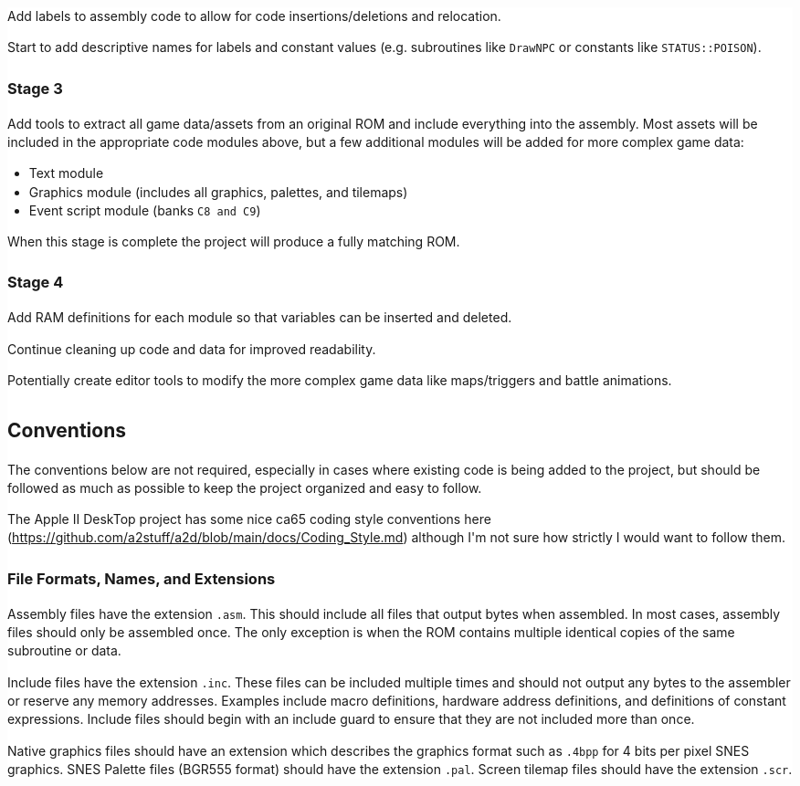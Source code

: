 Add labels to assembly code to allow for code insertions/deletions and
relocation.

Start to add descriptive names for labels and constant values (e.g. subroutines like `DrawNPC` or constants like `STATUS::POISON`).

### Stage 3

Add tools to extract all game data/assets from an original ROM and include everything into the assembly. Most assets will be included in the appropriate code modules
above, but a few additional modules will be added for more complex game data:

- Text module
- Graphics module (includes all graphics, palettes, and tilemaps)
- Event script module (banks `C8 and C9`)

When this stage is complete the project will produce
a fully matching ROM.

### Stage 4

Add RAM definitions for each module so that variables can be inserted and
deleted.

Continue cleaning up code and data for improved readability.

Potentially create editor tools to modify the more complex game data like maps/triggers and battle animations.

## Conventions

The conventions below are not required, especially in cases where existing
code is being added to the project, but should be followed as much as
possible to keep the project organized and easy to follow.

The Apple II DeskTop project has some nice ca65
coding style conventions here (<https://github.com/a2stuff/a2d/blob/main/docs/Coding_Style.md>)
although I'm not sure how strictly I would want to follow them.

### File Formats, Names, and Extensions

Assembly files have the extension `.asm`. This should include all files that
output bytes when assembled. In most cases, assembly files should only be
assembled once. The only exception is when the ROM contains multiple
identical copies of the same subroutine or data.

Include files have the extension `.inc`. These files can be
included multiple times and should not output any bytes to the assembler or
reserve any memory addresses. Examples include macro definitions, hardware
address definitions, and definitions of constant expressions. Include files
should begin with an include guard to ensure that they are not included more
than once.

Native graphics files should have an extension which describes the graphics
format such as `.4bpp` for 4 bits per pixel SNES graphics. SNES Palette files
(BGR555 format) should have the extension `.pal`. Screen tilemap files should
have the extension `.scr`.
